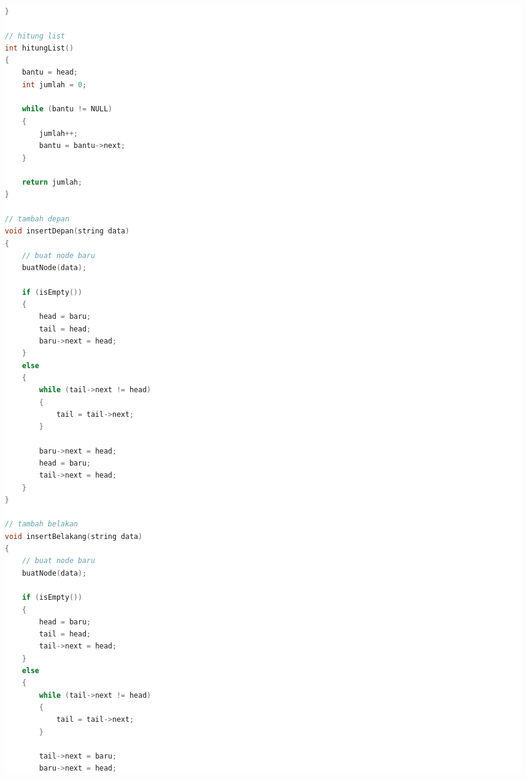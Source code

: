 ```C++
}

// hitung list
int hitungList()
{
    bantu = head;
    int jumlah = 0;

    while (bantu != NULL)
    {
        jumlah++;
        bantu = bantu->next;
    }

    return jumlah;
}

// tambah depan
void insertDepan(string data)
{
    // buat node baru
    buatNode(data);

    if (isEmpty())
    {
        head = baru;
        tail = head;
        baru->next = head;
    }
    else
    {
        while (tail->next != head)
        {
            tail = tail->next;
        }

        baru->next = head;
        head = baru;
        tail->next = head;
    }
}

// tambah belakan
void insertBelakang(string data)
{
    // buat node baru
    buatNode(data);

    if (isEmpty())
    {
        head = baru;
        tail = head;
        tail->next = head;
    }
    else
    {
        while (tail->next != head)
        {
            tail = tail->next;
        }

        tail->next = baru;
        baru->next = head;
```